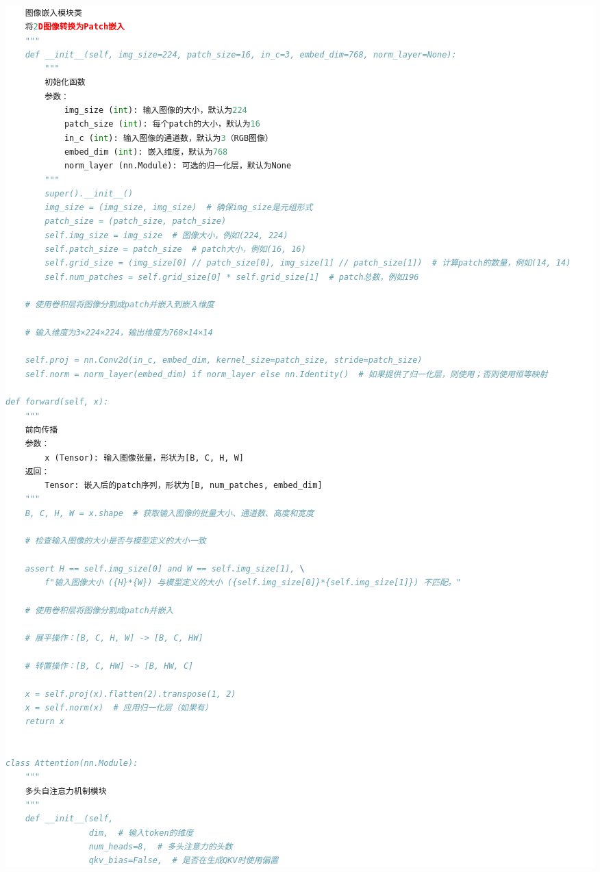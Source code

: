 ```python
    图像嵌入模块类
    将2D图像转换为Patch嵌入
    """
    def __init__(self, img_size=224, patch_size=16, in_c=3, embed_dim=768, norm_layer=None):
        """
        初始化函数
        参数：
            img_size (int): 输入图像的大小，默认为224
            patch_size (int): 每个patch的大小，默认为16
            in_c (int): 输入图像的通道数，默认为3（RGB图像）
            embed_dim (int): 嵌入维度，默认为768
            norm_layer (nn.Module): 可选的归一化层，默认为None
        """
        super().__init__()
        img_size = (img_size, img_size)  # 确保img_size是元组形式
        patch_size = (patch_size, patch_size)
        self.img_size = img_size  # 图像大小，例如(224, 224)
        self.patch_size = patch_size  # patch大小，例如(16, 16)
        self.grid_size = (img_size[0] // patch_size[0], img_size[1] // patch_size[1])  # 计算patch的数量，例如(14, 14)
        self.num_patches = self.grid_size[0] * self.grid_size[1]  # patch总数，例如196

    # 使用卷积层将图像分割成patch并嵌入到嵌入维度

    # 输入维度为3×224×224，输出维度为768×14×14

​    self.proj = nn.Conv2d(in_c, embed_dim, kernel_size=patch_size, stride=patch_size)
​    self.norm = norm_layer(embed_dim) if norm_layer else nn.Identity()  # 如果提供了归一化层，则使用；否则使用恒等映射

def forward(self, x):
    """
    前向传播
    参数：
        x (Tensor): 输入图像张量，形状为[B, C, H, W]
    返回：
        Tensor: 嵌入后的patch序列，形状为[B, num_patches, embed_dim]
    """
    B, C, H, W = x.shape  # 获取输入图像的批量大小、通道数、高度和宽度

    # 检查输入图像的大小是否与模型定义的大小一致

    assert H == self.img_size[0] and W == self.img_size[1], \
        f"输入图像大小 ({H}*{W}) 与模型定义的大小 ({self.img_size[0]}*{self.img_size[1]}) 不匹配。"

    # 使用卷积层将图像分割成patch并嵌入

    # 展平操作：[B, C, H, W] -> [B, C, HW]

    # 转置操作：[B, C, HW] -> [B, HW, C]

    x = self.proj(x).flatten(2).transpose(1, 2)
    x = self.norm(x)  # 应用归一化层（如果有）
    return x


class Attention(nn.Module):
    """
    多头自注意力机制模块
    """
    def __init__(self,
                 dim,  # 输入token的维度
                 num_heads=8,  # 多头注意力的头数
                 qkv_bias=False,  # 是否在生成QKV时使用偏置
```